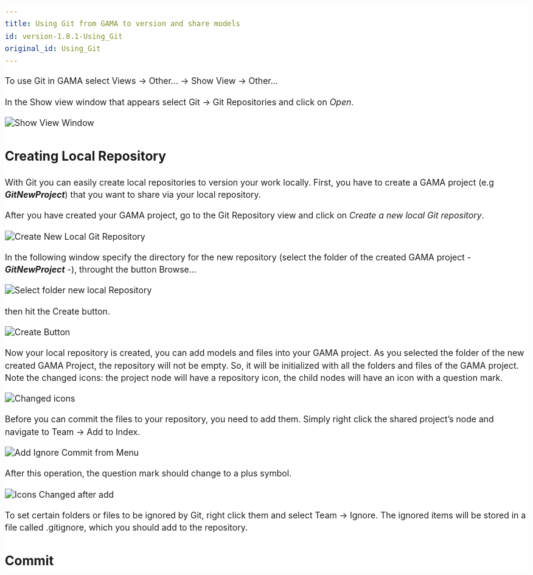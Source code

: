 ```yaml
---
title: Using Git from GAMA to version and share models
id: version-1.8.1-Using_Git
original_id: Using_Git
---
```




To use Git in GAMA select Views -> Other... -> Show View -> Other... 

In the Show view window that appears select Git -> Git Repositories and click on *Open*.

![Show View Window](../resources/images/recipes/gitWithGama/ShowViewWindow.png)

## Creating Local Repository

With Git you can easily create local repositories to version your work locally. First, you have to create a GAMA project (e.g ***GitNewProject***) that you want to share via your local repository. 

After you have created your GAMA project, go to the Git Repository view and click on *Create a new local Git repository*. 

![Create New Local Git Repository](../resources/images/recipes/gitWithGama/CreateLocalGitRepository.png)

In the following window specify the directory for the new repository (select the folder of the created GAMA project - ***GitNewProject*** -), throught the button Browse...

![Select folder new local Repository](../resources/images/recipes/gitWithGama/SelectRepositoryFolder.png)

then hit the Create button.

![Create Button](../resources/images/recipes/gitWithGama/CreateRepositoryButton.png)

Now your local repository is created, you can add models and files into your GAMA project. As you  selected the folder of the new created GAMA Project, the repository will not be empty. So, it will be initialized with all the folders and files of the GAMA project. Note the changed icons: the project node will have a repository icon, the child nodes will have an icon with a question mark.

![Changed icons](../resources/images/recipes/gitWithGama/ChangedIcons.png)

Before you can commit the files to your repository, you need to add them. Simply right click the shared project’s node and navigate to Team -> Add to Index. 

![Add Ignore Commit from Menu](../resources/images/recipes/gitWithGama/AddIgnoreCommit.png)

After this operation, the question mark should change to a plus symbol.

![Icons Changed after add](../resources/images/recipes/gitWithGama/ChangeIconsAfterAddGit.png)

To set certain folders or files to be ignored by Git, right click them and select Team -> Ignore. The ignored items will be stored in a file called .gitignore, which you should add to the repository.


## Commit
